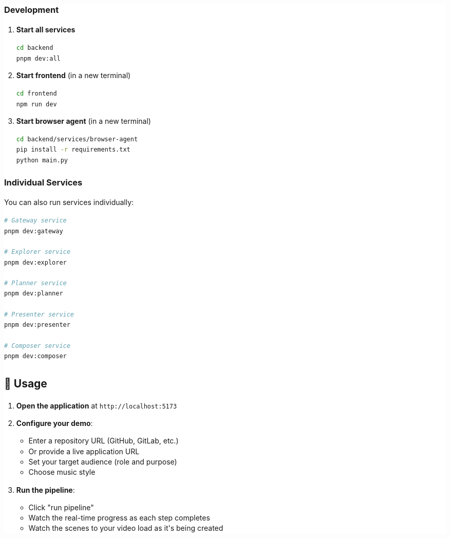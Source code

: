 ### Development

1. **Start all services**
   ```bash
   cd backend
   pnpm dev:all
   ```

2. **Start frontend** (in a new terminal)
   ```bash
   cd frontend
   npm run dev
   ```

3. **Start browser agent** (in a new terminal)
   ```bash
   cd backend/services/browser-agent
   pip install -r requirements.txt
   python main.py
   ```

### Individual Services

You can also run services individually:

```bash
# Gateway service
pnpm dev:gateway

# Explorer service
pnpm dev:explorer

# Planner service
pnpm dev:planner

# Presenter service
pnpm dev:presenter

# Composer service
pnpm dev:composer
```

## 📖 Usage

1. **Open the application** at `http://localhost:5173`

2. **Configure your demo**:
   - Enter a repository URL (GitHub, GitLab, etc.)
   - Or provide a live application URL
   - Set your target audience (role and purpose)
   - Choose music style

3. **Run the pipeline**:
   - Click "run pipeline"
   - Watch the real-time progress as each step completes
   - Watch the scenes to your video load as it's being created
